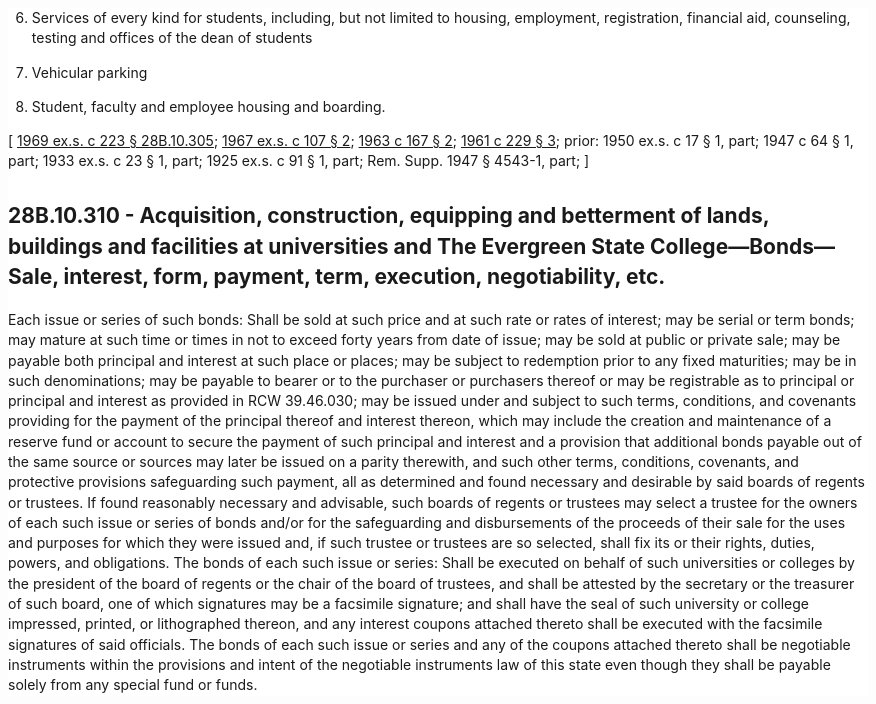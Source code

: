 6. Services of every kind for students, including, but not limited to housing, employment, registration, financial aid, counseling, testing and offices of the dean of students

7. Vehicular parking

8. Student, faculty and employee housing and boarding.

\[ [1969 ex.s. c 223 § 28B.10.305](http://leg.wa.gov/CodeReviser/documents/sessionlaw/1969ex1c223.pdf?cite=1969%20ex.s.%20c%20223%20§%2028B.10.305); [1967 ex.s. c 107 § 2](http://leg.wa.gov/CodeReviser/documents/sessionlaw/1967ex1c107.pdf?cite=1967%20ex.s.%20c%20107%20§%202); [1963 c 167 § 2](http://leg.wa.gov/CodeReviser/documents/sessionlaw/1963c167.pdf?cite=1963%20c%20167%20§%202); [1961 c 229 § 3](http://leg.wa.gov/CodeReviser/documents/sessionlaw/1961c229.pdf?cite=1961%20c%20229%20§%203); prior: 1950 ex.s. c 17 § 1, part; 1947 c 64 § 1, part; 1933 ex.s. c 23 § 1, part; 1925 ex.s. c 91 § 1, part; Rem. Supp. 1947 § 4543-1, part; \]

## 28B.10.310 - Acquisition, construction, equipping and betterment of lands, buildings and facilities at universities and The Evergreen State College—Bonds—Sale, interest, form, payment, term, execution, negotiability, etc.
Each issue or series of such bonds: Shall be sold at such price and at such rate or rates of interest; may be serial or term bonds; may mature at such time or times in not to exceed forty years from date of issue; may be sold at public or private sale; may be payable both principal and interest at such place or places; may be subject to redemption prior to any fixed maturities; may be in such denominations; may be payable to bearer or to the purchaser or purchasers thereof or may be registrable as to principal or principal and interest as provided in RCW 39.46.030; may be issued under and subject to such terms, conditions, and covenants providing for the payment of the principal thereof and interest thereon, which may include the creation and maintenance of a reserve fund or account to secure the payment of such principal and interest and a provision that additional bonds payable out of the same source or sources may later be issued on a parity therewith, and such other terms, conditions, covenants, and protective provisions safeguarding such payment, all as determined and found necessary and desirable by said boards of regents or trustees. If found reasonably necessary and advisable, such boards of regents or trustees may select a trustee for the owners of each such issue or series of bonds and/or for the safeguarding and disbursements of the proceeds of their sale for the uses and purposes for which they were issued and, if such trustee or trustees are so selected, shall fix its or their rights, duties, powers, and obligations. The bonds of each such issue or series: Shall be executed on behalf of such universities or colleges by the president of the board of regents or the chair of the board of trustees, and shall be attested by the secretary or the treasurer of such board, one of which signatures may be a facsimile signature; and shall have the seal of such university or college impressed, printed, or lithographed thereon, and any interest coupons attached thereto shall be executed with the facsimile signatures of said officials. The bonds of each such issue or series and any of the coupons attached thereto shall be negotiable instruments within the provisions and intent of the negotiable instruments law of this state even though they shall be payable solely from any special fund or funds.

